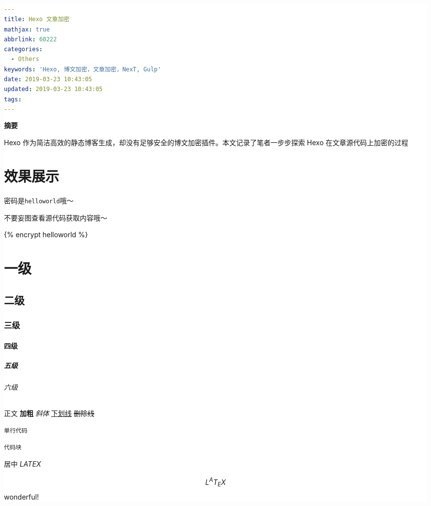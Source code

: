 ```yaml
---
title: Hexo 文章加密
mathjax: true
abbrlink: 60222
categories:
  - Others
keywords: 'Hexo, 博文加密，文章加密，NexT, Gulp'
date: 2019-03-23 10:43:05
updated: 2019-03-23 10:43:05
tags:
---
```



**摘要**

Hexo 作为简洁高效的静态博客生成，却没有足够安全的博文加密插件。本文记录了笔者一步步探索 Hexo 在文章源代码上加密的过程




# 效果展示

密码是`helloworld`哦～

不要妄图查看源代码获取内容哦～

{% encrypt helloworld %}

# 一级

## 二级

### 三级

#### 四级

##### 五级

###### 六级

正文 **加粗** *斜体* <u>下划线</u> ~~删除线~~

`单行代码`

```
代码块
```

居中 $LATEX$

$$
L^AT_EX
$$
wonderful!
